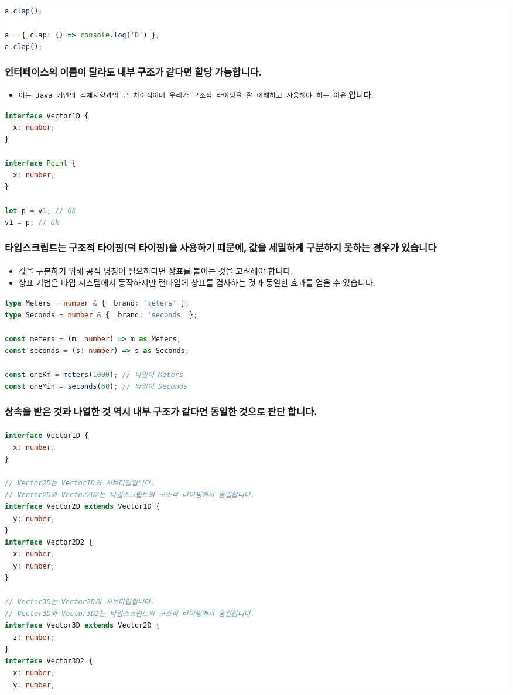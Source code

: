 ```ts
a.clap();

a = { clap: () => console.log('D') };
a.clap();
```

### 인터페이스의 이름이 달라도 내부 구조가 같다면 할당 가능합니다.

- `이는 Java 기반의 객체지향과의 큰 차이점이며 우리가 구조적 타이핑을 잘 이해하고 사용해야 하는 이유` 입니다.

```ts
interface Vector1D {
  x: number;
}

interface Point {
  x: number;
}

let p = v1; // Ok
v1 = p; // Ok
```

### 타입스크립트는 구조적 타이핑(덕 타이핑)을 사용하기 때문에, 값을 세밀하게 구분하지 못하는 경우가 있습니다

- 값을 구분하기 위해 공식 명칭이 필요하다면 상표를 붙이는 것을 고려해야 합니다.
- 상표 기법은 타입 시스템에서 동작하지만 런타임에 상표를 검사하는 것과 동일한 효과를 얻을 수 있습니다.

```ts
type Meters = number & { _brand: 'meters' };
type Seconds = number & { _brand: 'seconds' };

const meters = (m: number) => m as Meters;
const seconds = (s: number) => s as Seconds;

const oneKm = meters(1000); // 타입이 Meters
const oneMin = seconds(60); // 타입이 Seconds
```

### 상속을 받은 것과 나열한 것 역시 내부 구조가 같다면 동일한 것으로 판단 합니다.

```ts
interface Vector1D {
  x: number;
}

// Vector2D는 Vector1D의 서브타입입니다.
// Vector2D와 Vector2D2는 타입스크립트의 구조적 타이핑에서 동일합니다.
interface Vector2D extends Vector1D {
  y: number;
}
interface Vector2D2 {
  x: number;
  y: number;
}

// Vector3D는 Vector2D의 서브타입입니다.
// Vector3D와 Vector3D2는 타입스크립트의 구조적 타이핑에서 동일합니다.
interface Vector3D extends Vector2D {
  z: number;
}
interface Vector3D2 {
  x: number;
  y: number;
```